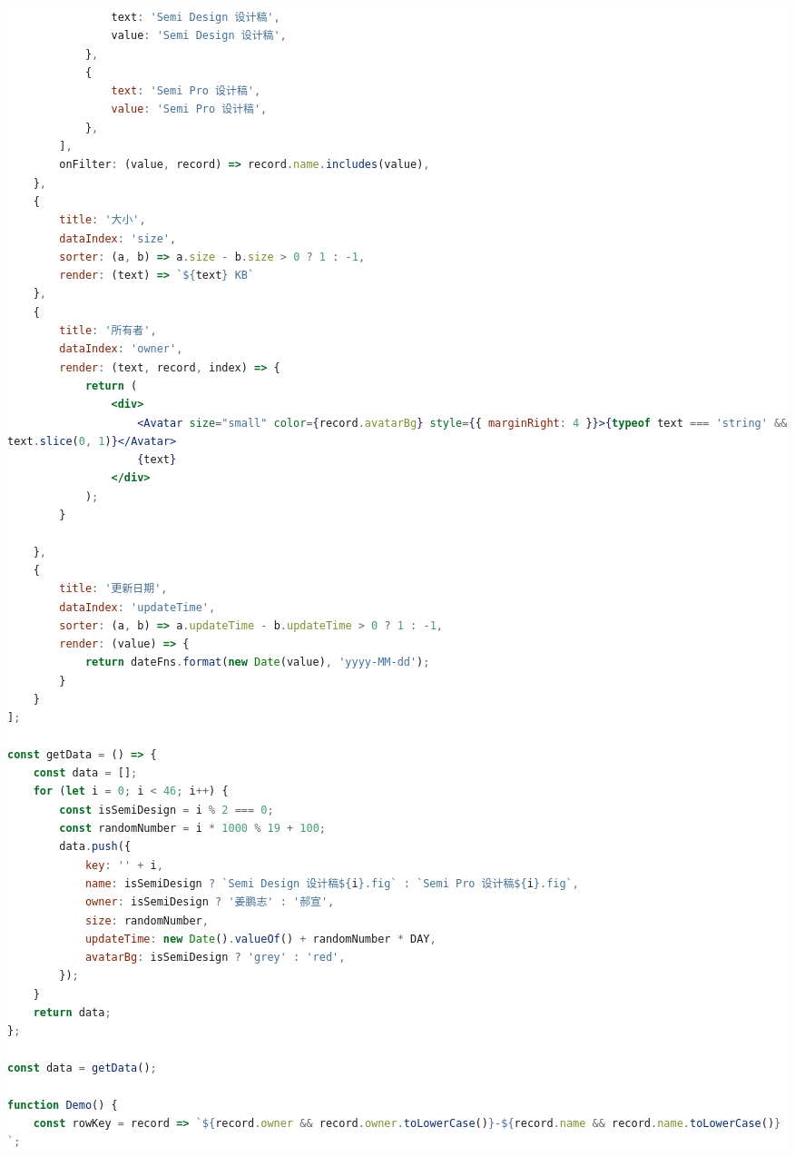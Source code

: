 ```jsx live=true noInline=true dir="column"
                text: 'Semi Design 设计稿',
                value: 'Semi Design 设计稿',
            },
            {
                text: 'Semi Pro 设计稿',
                value: 'Semi Pro 设计稿',
            },
        ],
        onFilter: (value, record) => record.name.includes(value),
    },
    {
        title: '大小',
        dataIndex: 'size',
        sorter: (a, b) => a.size - b.size > 0 ? 1 : -1,
        render: (text) => `${text} KB`
    },
    {
        title: '所有者',
        dataIndex: 'owner',
        render: (text, record, index) => {
            return (
                <div>
                    <Avatar size="small" color={record.avatarBg} style={{ marginRight: 4 }}>{typeof text === 'string' && text.slice(0, 1)}</Avatar>
                    {text}
                </div>
            );
        }

    },
    {
        title: '更新日期',
        dataIndex: 'updateTime',
        sorter: (a, b) => a.updateTime - b.updateTime > 0 ? 1 : -1,
        render: (value) => {
            return dateFns.format(new Date(value), 'yyyy-MM-dd');
        }
    }
];

const getData = () => {
    const data = [];
    for (let i = 0; i < 46; i++) {
        const isSemiDesign = i % 2 === 0;
        const randomNumber = i * 1000 % 19 + 100;
        data.push({
            key: '' + i,
            name: isSemiDesign ? `Semi Design 设计稿${i}.fig` : `Semi Pro 设计稿${i}.fig`,
            owner: isSemiDesign ? '姜鹏志' : '郝宣',
            size: randomNumber,
            updateTime: new Date().valueOf() + randomNumber * DAY,
            avatarBg: isSemiDesign ? 'grey' : 'red',
        });
    }
    return data;
};

const data = getData();

function Demo() {
    const rowKey = record => `${record.owner && record.owner.toLowerCase()}-${record.name && record.name.toLowerCase()}`;

```